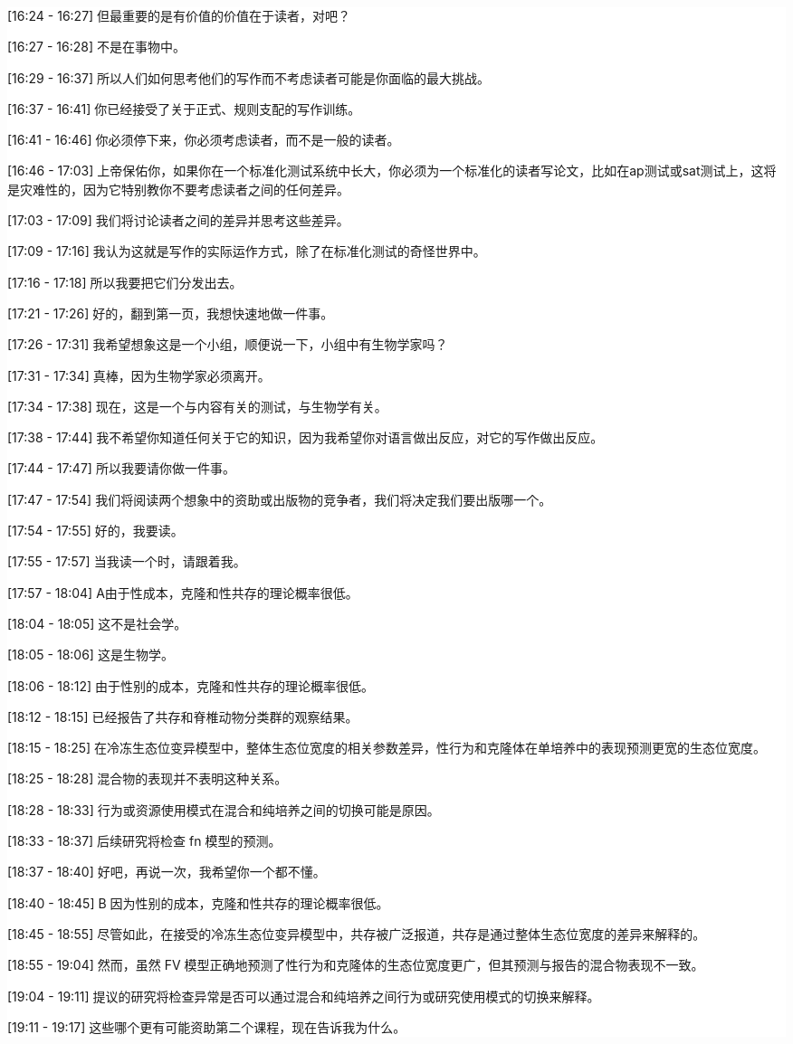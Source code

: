 [16:24 - 16:27] 但最重要的是有价值的价值在于读者，对吧？

[16:27 - 16:28] 不是在事物中。

[16:29 - 16:37] 所以人们如何思考他们的写作而不考虑读者可能是你面临的最大挑战。

[16:37 - 16:41] 你已经接受了关于正式、规则支配的写作训练。

[16:41 - 16:46] 你必须停下来，你必须考虑读者，而不是一般的读者。

[16:46 - 17:03] 上帝保佑你，如果你在一个标准化测试系统中长大，你必须为一个标准化的读者写论文，比如在ap测试或sat测试上，这将是灾难性的，因为它特别教你不要考虑读者之间的任何差异。

[17:03 - 17:09] 我们将讨论读者之间的差异并思考这些差异。

[17:09 - 17:16] 我认为这就是写作的实际运作方式，除了在标准化测试的奇怪世界中。

[17:16 - 17:18] 所以我要把它们分发出去。

[17:21 - 17:26] 好的，翻到第一页，我想快速地做一件事。

[17:26 - 17:31] 我希望想象这是一个小组，顺便说一下，小组中有生物学家吗？

[17:31 - 17:34] 真棒，因为生物学家必须离开。

[17:34 - 17:38] 现在，这是一个与内容有关的测试，与生物学有关。

[17:38 - 17:44] 我不希望你知道任何关于它的知识，因为我希望你对语言做出反应，对它的写作做出反应。

[17:44 - 17:47] 所以我要请你做一件事。

[17:47 - 17:54] 我们将阅读两个想象中的资助或出版物的竞争者，我们将决定我们要出版哪一个。

[17:54 - 17:55] 好的，我要读。

[17:55 - 17:57] 当我读一个时，请跟着我。

[17:57 - 18:04] A由于性成本，克隆和性共存的理论概率很低。

[18:04 - 18:05] 这不是社会学。

[18:05 - 18:06] 这是生物学。

[18:06 - 18:12] 由于性别的成本，克隆和性共存的理论概率很低。

[18:12 - 18:15] 已经报告了共存和脊椎动物分类群的观察结果。

[18:15 - 18:25] 在冷冻生态位变异模型中，整体生态位宽度的相关参数差异，性行为和克隆体在单培养中的表现预测更宽的生态位宽度。

[18:25 - 18:28] 混合物的表现并不表明这种关系。

[18:28 - 18:33] 行为或资源使用模式在混合和纯培养之间的切换可能是原因。

[18:33 - 18:37] 后续研究将检查 fn 模型的预测。

[18:37 - 18:40] 好吧，再说一次，我希望你一个都不懂。

[18:40 - 18:45] B 因为性别的成本，克隆和性共存的理论概率很低。

[18:45 - 18:55] 尽管如此，在接受的冷冻生态位变异模型中，共存被广泛报道，共存是通过整体生态位宽度的差异来解释的。

[18:55 - 19:04] 然而，虽然 FV 模型正确地预测了性行为和克隆体的生态位宽度更广，但其预测与报告的混合物表现不一致。

[19:04 - 19:11] 提议的研究将检查异常是否可以通过混合和纯培养之间行为或研究使用模式的切换来解释。

[19:11 - 19:17] 这些哪个更有可能资助第二个课程，现在告诉我为什么。
